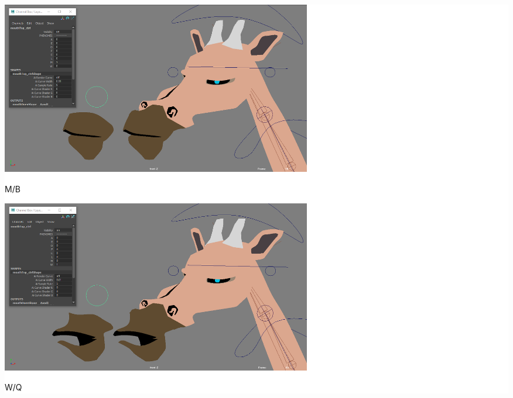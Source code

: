 <div class='captioned-image'>
    <img src='/img/2019-08-11-flat-planes/m-1.png' style='max-width:60%;'>
    <p>M/B</p>
</div>

<div class='captioned-image'>
    <img src='/img/2019-08-11-flat-planes/w-1.png' style='max-width:60%;'>
    <p>W/Q</p>
</div>
